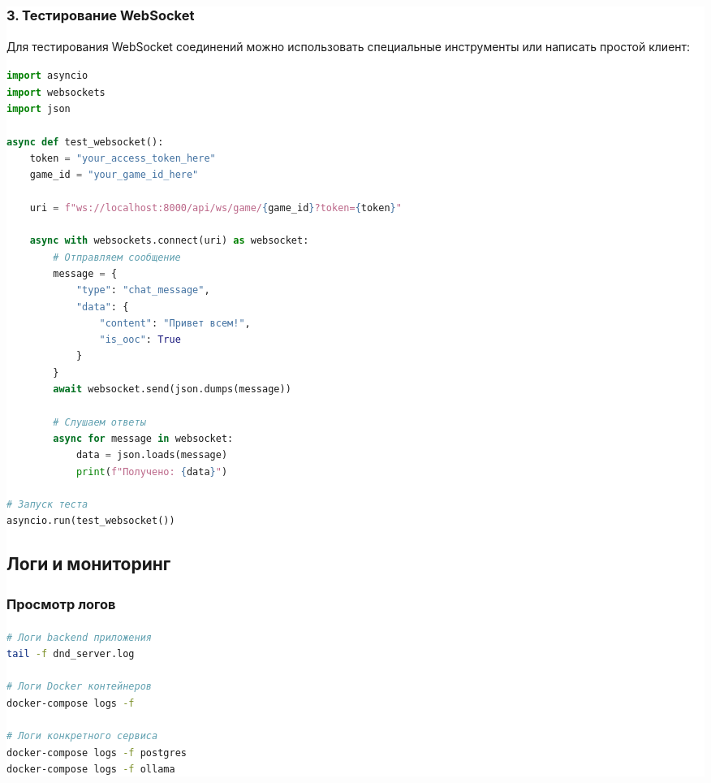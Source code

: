 ### 3. Тестирование WebSocket

Для тестирования WebSocket соединений можно использовать специальные инструменты или написать простой клиент:

```python
import asyncio
import websockets
import json

async def test_websocket():
    token = "your_access_token_here"
    game_id = "your_game_id_here"
    
    uri = f"ws://localhost:8000/api/ws/game/{game_id}?token={token}"
    
    async with websockets.connect(uri) as websocket:
        # Отправляем сообщение
        message = {
            "type": "chat_message",
            "data": {
                "content": "Привет всем!",
                "is_ooc": True
            }
        }
        await websocket.send(json.dumps(message))
        
        # Слушаем ответы
        async for message in websocket:
            data = json.loads(message)
            print(f"Получено: {data}")

# Запуск теста
asyncio.run(test_websocket())
```

## Логи и мониторинг

### Просмотр логов

```bash
# Логи backend приложения
tail -f dnd_server.log

# Логи Docker контейнеров
docker-compose logs -f

# Логи конкретного сервиса
docker-compose logs -f postgres
docker-compose logs -f ollama
```
